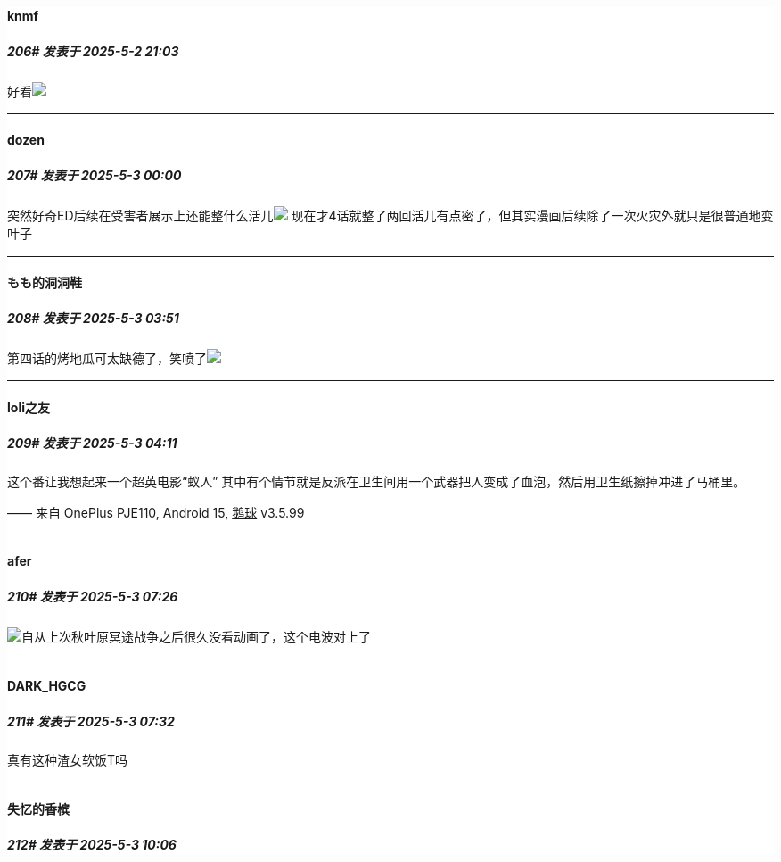 ####  knmf  
##### 206#       发表于 2025-5-2 21:03

好看<img src="https://static.stage1st.com/image/smiley/face2017/072.png" referrerpolicy="no-referrer">


*****

####  dozen  
##### 207#       发表于 2025-5-3 00:00

突然好奇ED后续在受害者展示上还能整什么活儿<img src="https://static.stage1st.com/image/smiley/face2017/216.png" referrerpolicy="no-referrer">
现在才4话就整了两回活儿有点密了，但其实漫画后续除了一次火灾外就只是很普通地变叶子


*****

####  もも的洞洞鞋  
##### 208#       发表于 2025-5-3 03:51

第四话的烤地瓜可太缺德了，笑喷了<img src="https://static.stage1st.com/image/smiley/face2017/066.png" referrerpolicy="no-referrer">


*****

####  loli之友  
##### 209#       发表于 2025-5-3 04:11

这个番让我想起来一个超英电影“蚁人”
其中有个情节就是反派在卫生间用一个武器把人变成了血泡，然后用卫生纸擦掉冲进了马桶里。

—— 来自 OnePlus PJE110, Android 15, [鹅球](https://www.pgyer.com/GcUxKd4w) v3.5.99


*****

####  afer  
##### 210#       发表于 2025-5-3 07:26

<img src="https://static.stage1st.com/image/smiley/face2017/067.png" referrerpolicy="no-referrer">自从上次秋叶原冥途战争之后很久没看动画了，这个电波对上了


*****

####  DARK_HGCG  
##### 211#       发表于 2025-5-3 07:32

真有这种渣女软饭T吗


*****

####  失忆的香槟  
##### 212#       发表于 2025-5-3 10:06
